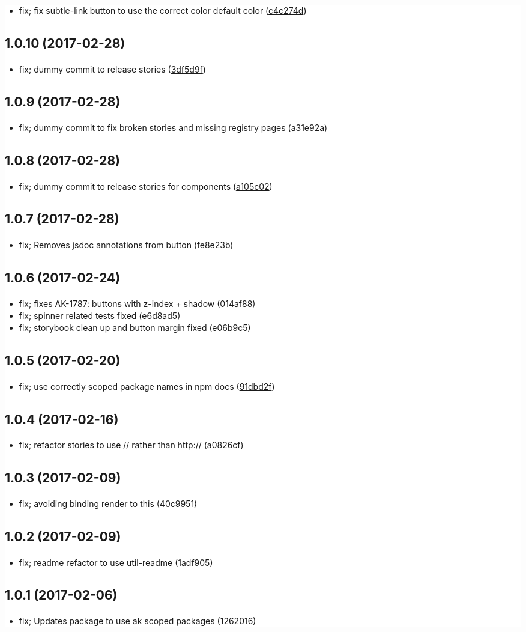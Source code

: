 - fix; fix subtle-link button to use the correct color default color ([c4c274d](https://bitbucket.org/atlassian/atlaskit/commits/c4c274d))

## 1.0.10 (2017-02-28)

- fix; dummy commit to release stories ([3df5d9f](https://bitbucket.org/atlassian/atlaskit/commits/3df5d9f))

## 1.0.9 (2017-02-28)

- fix; dummy commit to fix broken stories and missing registry pages ([a31e92a](https://bitbucket.org/atlassian/atlaskit/commits/a31e92a))

## 1.0.8 (2017-02-28)

- fix; dummy commit to release stories for components ([a105c02](https://bitbucket.org/atlassian/atlaskit/commits/a105c02))

## 1.0.7 (2017-02-28)

- fix; Removes jsdoc annotations from button ([fe8e23b](https://bitbucket.org/atlassian/atlaskit/commits/fe8e23b))

## 1.0.6 (2017-02-24)

- fix; fixes AK-1787: buttons with z-index + shadow ([014af88](https://bitbucket.org/atlassian/atlaskit/commits/014af88))
- fix; spinner related tests fixed ([e6d8ad5](https://bitbucket.org/atlassian/atlaskit/commits/e6d8ad5))
- fix; storybook clean up and button margin fixed ([e06b9c5](https://bitbucket.org/atlassian/atlaskit/commits/e06b9c5))

## 1.0.5 (2017-02-20)

- fix; use correctly scoped package names in npm docs ([91dbd2f](https://bitbucket.org/atlassian/atlaskit/commits/91dbd2f))

## 1.0.4 (2017-02-16)

- fix; refactor stories to use // rather than http:// ([a0826cf](https://bitbucket.org/atlassian/atlaskit/commits/a0826cf))

## 1.0.3 (2017-02-09)

- fix; avoiding binding render to this ([40c9951](https://bitbucket.org/atlassian/atlaskit/commits/40c9951))

## 1.0.2 (2017-02-09)

- fix; readme refactor to use util-readme ([1adf905](https://bitbucket.org/atlassian/atlaskit/commits/1adf905))

## 1.0.1 (2017-02-06)

- fix; Updates package to use ak scoped packages ([1262016](https://bitbucket.org/atlassian/atlaskit/commits/1262016))
